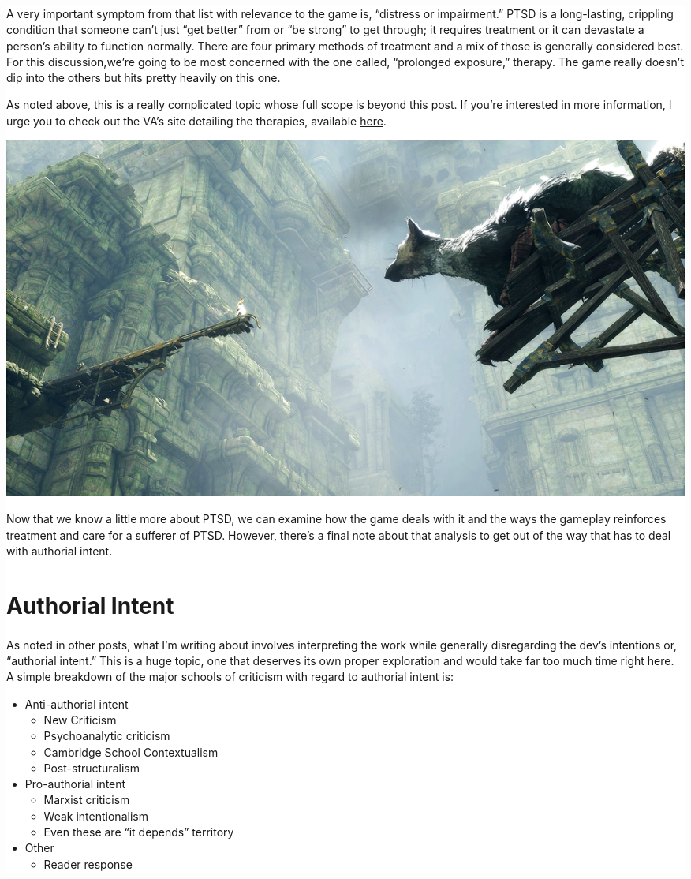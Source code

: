 A very important symptom from that list with relevance to the game is, “distress or impairment.” PTSD is a long-lasting, crippling condition that someone can’t just “get better” from or “be strong” to get through; it requires treatment or it can devastate a person’s ability to function normally. There are four primary methods of treatment and a mix of those is generally considered best. For this discussion,we’re going to be most concerned with the one called, “prolonged exposure,” therapy. The game really doesn’t dip into the others but hits pretty heavily on this one.

As noted above, this is a really complicated topic whose full scope is beyond this post. If you’re interested in more information, I urge you to check out the VA’s site detailing the therapies, available [here](https://www.ptsd.va.gov/public/treatment/therapy-med/index.asp).

![chasm](./chasm.png)

Now that we know a little more about PTSD, we can examine how the game deals with it and the ways the gameplay reinforces treatment and care for a sufferer of PTSD. However, there’s a final note about that analysis to get out of the way that has to deal with authorial intent.

# Authorial Intent

As noted in other posts, what I’m writing about involves interpreting the work while generally disregarding the dev’s intentions or, “authorial intent.” This is a huge topic, one that deserves its own proper exploration and would take far too much time right here. A simple breakdown of the major schools of criticism with regard to authorial intent is:

* Anti-authorial intent
  * New Criticism
  * Psychoanalytic criticism
  * Cambridge School Contextualism
  * Post-structuralism
* Pro-authorial intent
  * Marxist criticism
  * Weak intentionalism
  * Even these are “it depends” territory
* Other
  * Reader response
